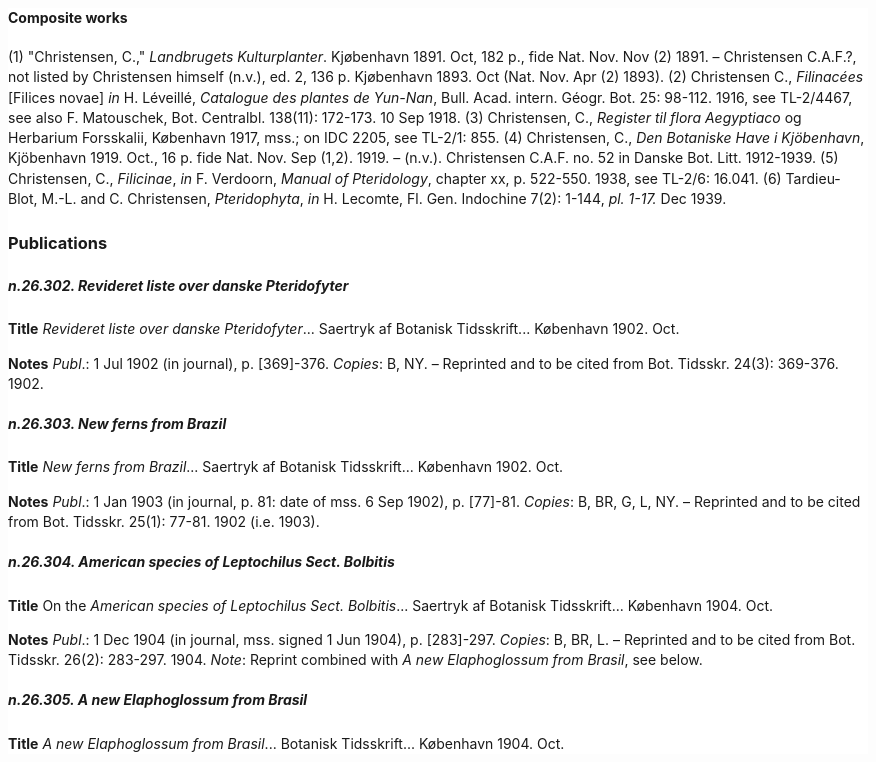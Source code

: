 #### Composite works

(1) "Christensen, C.," *Landbrugets Kulturplanter*. Kjøbenhavn 1891. Oct, 182 p., fide Nat. Nov. Nov (2) 1891. – Christensen C.A.F.?, not listed by Christensen himself (n.v.), ed. 2, 136 p. Kjøbenhavn 1893. Oct (Nat. Nov. Apr (2) 1893).
(2) Christensen C., *Filinacées* \[Filices novae\] *in* H. Léveillé, *Catalogue des plantes de Yun-Nan*, Bull. Acad. intern. Géogr. Bot. 25: 98-112. 1916, see TL-2/4467, see also F. Matouschek, Bot. Centralbl. 138(11): 172-173. 10 Sep 1918.
(3) Christensen, C., *Register til flora Aegyptiaco* og Herbarium Forsskalii, København 1917, mss.; on IDC 2205, see TL-2/1: 855.
(4) Christensen, C., *Den Botaniske Have i Kjöbenhavn*, Kjöbenhavn 1919. Oct., 16 p. fide Nat. Nov. Sep (1,2). 1919. – (n.v.). Christensen C.A.F. no. 52 in Danske Bot. Litt. 1912-1939.
(5) Christensen, C., *Filicinae*, *in* F. Verdoorn, *Manual of Pteridology*, chapter xx, p. 522-550. 1938, see TL-2/6: 16.041.
(6) Tardieu-Blot, M.-L. and C. Christensen, *Pteridophyta*, *in* H. Lecomte, Fl. Gen. Indochine 7(2): 1-144, *pl. 1-17.* Dec 1939.

### Publications

##### n.26.302. Revideret liste over danske Pteridofyter

**Title**
*Revideret liste over danske Pteridofyter*... Saertryk af Botanisk Tidsskrift... København 1902. Oct.

**Notes**
*Publ*.: 1 Jul 1902 (in journal), p. \[369\]-376. *Copies*: B, NY. – Reprinted and to be cited from Bot. Tidsskr. 24(3): 369-376. 1902.

##### n.26.303. New ferns from Brazil

**Title**
*New ferns from Brazil*... Saertryk af Botanisk Tidsskrift... København 1902. Oct.

**Notes**
*Publ*.: 1 Jan 1903 (in journal, p. 81: date of mss. 6 Sep 1902), p. \[77\]-81. *Copies*: B, BR, G, L, NY. – Reprinted and to be cited from Bot. Tidsskr. 25(1): 77-81. 1902 (i.e. 1903).

##### n.26.304. American species of Leptochilus Sect. Bolbitis

**Title**
On the *American species of Leptochilus Sect. Bolbitis*... Saertryk af Botanisk Tidsskrift... København 1904. Oct.

**Notes**
*Publ*.: 1 Dec 1904 (in journal, mss. signed 1 Jun 1904), p. \[283\]-297. *Copies*: B, BR, L. – Reprinted and to be cited from Bot. Tidsskr. 26(2): 283-297. 1904.
*Note*: Reprint combined with *A new Elaphoglossum from Brasil*, see below.

##### n.26.305. A new Elaphoglossum from Brasil

**Title**
*A new Elaphoglossum from Brasil*... Botanisk Tidsskrift... København 1904. Oct.
